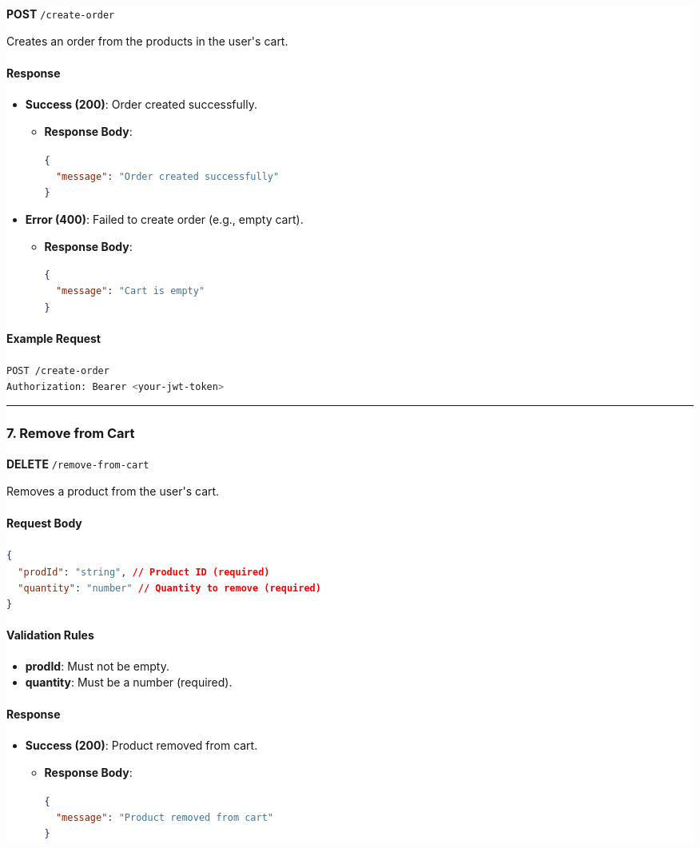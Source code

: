 **POST** `/create-order`

Creates an order from the products in the user's cart.

#### Response

- **Success (200)**: Order created successfully.

  - **Response Body**:
    ```json
    {
      "message": "Order created successfully"
    }
    ```

- **Error (400)**: Failed to create order (e.g., empty cart).
  - **Response Body**:
    ```json
    {
      "message": "Cart is empty"
    }
    ```

#### Example Request

```bash
POST /create-order
Authorization: Bearer <your-jwt-token>
```

---

### 7. Remove from Cart

**DELETE** `/remove-from-cart`

Removes a product from the user's cart.

#### Request Body

```json
{
  "prodId": "string", // Product ID (required)
  "quantity": "number" // Quantity to remove (required)
}
```

#### Validation Rules

- **prodId**: Must not be empty.
- **quantity**: Must be a number (required).

#### Response

- **Success (200)**: Product removed from cart.

  - **Response Body**:
    ```json
    {
      "message": "Product removed from cart"
    }
    ```
